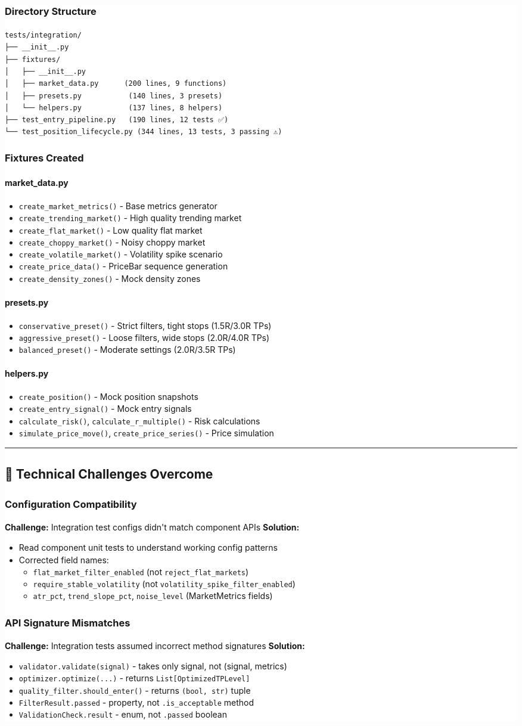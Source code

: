 ### Directory Structure
```
tests/integration/
├── __init__.py
├── fixtures/
│   ├── __init__.py
│   ├── market_data.py      (200 lines, 9 functions)
│   ├── presets.py           (140 lines, 3 presets)
│   └── helpers.py           (137 lines, 8 helpers)
├── test_entry_pipeline.py   (190 lines, 12 tests ✅)
└── test_position_lifecycle.py (344 lines, 13 tests, 3 passing ⚠️)
```

### Fixtures Created

#### market_data.py
- `create_market_metrics()` - Base metrics generator
- `create_trending_market()` - High quality trending market
- `create_flat_market()` - Low quality flat market
- `create_choppy_market()` - Noisy choppy market
- `create_volatile_market()` - Volatility spike scenario
- `create_price_data()` - PriceBar sequence generation
- `create_density_zones()` - Mock density zones

#### presets.py
- `conservative_preset()` - Strict filters, tight stops (1.5R/3.0R TPs)
- `aggressive_preset()` - Loose filters, wide stops (2.0R/4.0R TPs)
- `balanced_preset()` - Moderate settings (2.0R/3.5R TPs)

#### helpers.py
- `create_position()` - Mock position snapshots
- `create_entry_signal()` - Mock entry signals
- `calculate_risk()`, `calculate_r_multiple()` - Risk calculations
- `simulate_price_move()`, `create_price_series()` - Price simulation

---

## 🔧 Technical Challenges Overcome

### Configuration Compatibility
**Challenge:** Integration test configs didn't match component APIs
**Solution:**
- Read component unit tests to understand working config patterns
- Corrected field names:
  - `flat_market_filter_enabled` (not `reject_flat_markets`)
  - `require_stable_volatility` (not `volatility_spike_filter_enabled`)
  - `atr_pct`, `trend_slope_pct`, `noise_level` (MarketMetrics fields)

### API Signature Mismatches
**Challenge:** Integration tests assumed incorrect method signatures
**Solution:**
- `validator.validate(signal)` - takes only signal, not (signal, metrics)
- `optimizer.optimize(...)` - returns `List[OptimizedTPLevel]`
- `quality_filter.should_enter()` - returns `(bool, str)` tuple
- `FilterResult.passed` - property, not `.is_acceptable` method
- `ValidationCheck.result` - enum, not `.passed` boolean
